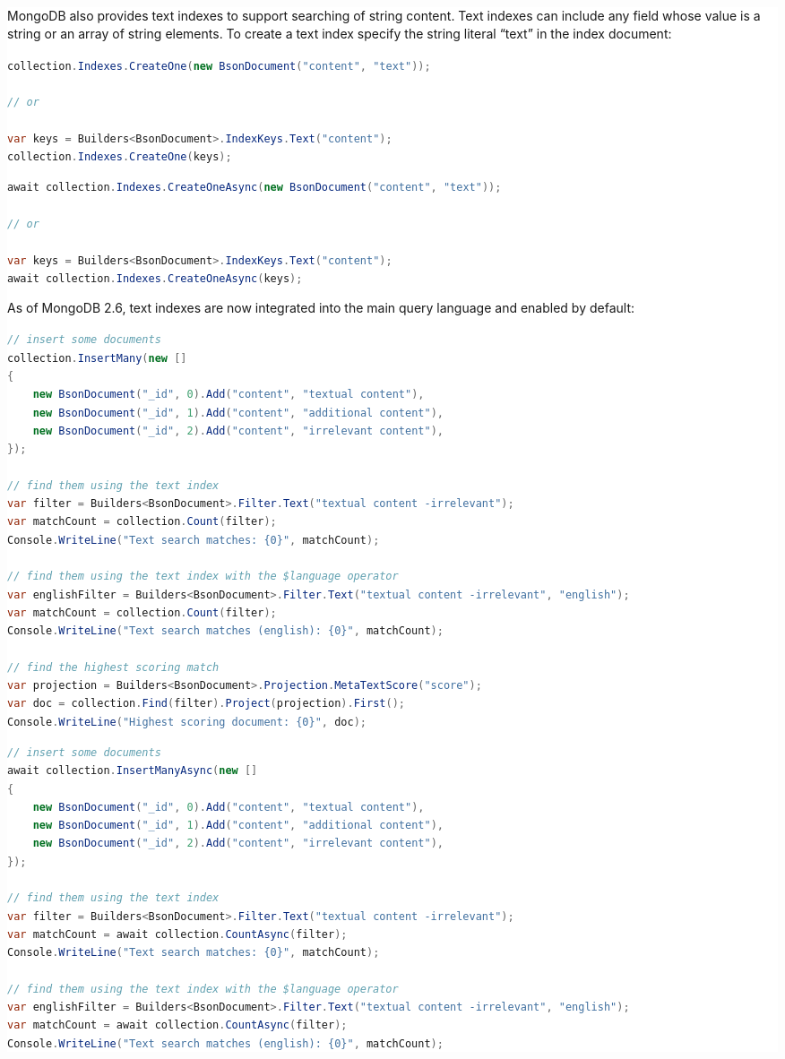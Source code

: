 MongoDB also provides text indexes to support searching of string content. Text indexes can include any field whose value is a string or an array of string elements. To create a text index specify the string literal “text” in the index document:

```csharp
collection.Indexes.CreateOne(new BsonDocument("content", "text"));

// or

var keys = Builders<BsonDocument>.IndexKeys.Text("content");
collection.Indexes.CreateOne(keys);
```
```csharp
await collection.Indexes.CreateOneAsync(new BsonDocument("content", "text"));

// or

var keys = Builders<BsonDocument>.IndexKeys.Text("content");
await collection.Indexes.CreateOneAsync(keys);
```

As of MongoDB 2.6, text indexes are now integrated into the main query language and enabled by default:

```csharp
// insert some documents
collection.InsertMany(new []
{
    new BsonDocument("_id", 0).Add("content", "textual content"),
    new BsonDocument("_id", 1).Add("content", "additional content"),
    new BsonDocument("_id", 2).Add("content", "irrelevant content"),
});

// find them using the text index
var filter = Builders<BsonDocument>.Filter.Text("textual content -irrelevant");
var matchCount = collection.Count(filter);
Console.WriteLine("Text search matches: {0}", matchCount);

// find them using the text index with the $language operator
var englishFilter = Builders<BsonDocument>.Filter.Text("textual content -irrelevant", "english");
var matchCount = collection.Count(filter);
Console.WriteLine("Text search matches (english): {0}", matchCount);

// find the highest scoring match
var projection = Builders<BsonDocument>.Projection.MetaTextScore("score");
var doc = collection.Find(filter).Project(projection).First();
Console.WriteLine("Highest scoring document: {0}", doc);
```
```csharp
// insert some documents
await collection.InsertManyAsync(new []
{
    new BsonDocument("_id", 0).Add("content", "textual content"),
    new BsonDocument("_id", 1).Add("content", "additional content"),
    new BsonDocument("_id", 2).Add("content", "irrelevant content"),
});

// find them using the text index
var filter = Builders<BsonDocument>.Filter.Text("textual content -irrelevant");
var matchCount = await collection.CountAsync(filter);
Console.WriteLine("Text search matches: {0}", matchCount);

// find them using the text index with the $language operator
var englishFilter = Builders<BsonDocument>.Filter.Text("textual content -irrelevant", "english");
var matchCount = await collection.CountAsync(filter);
Console.WriteLine("Text search matches (english): {0}", matchCount);
```